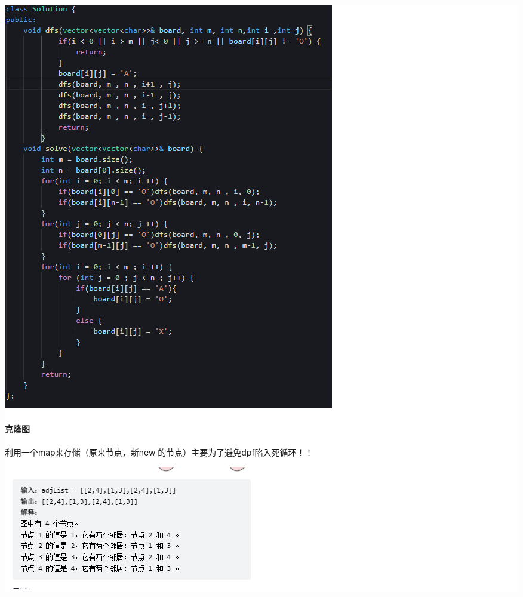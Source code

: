![image-20211207104116377](fig/image-20211207104116377.png)

#### 克隆图

利用一个map来存储（原来节点，新new 的节点）主要为了避免dpf陷入死循环！！

![image-20211207111333173](fig/image-20211207111333173.png)
